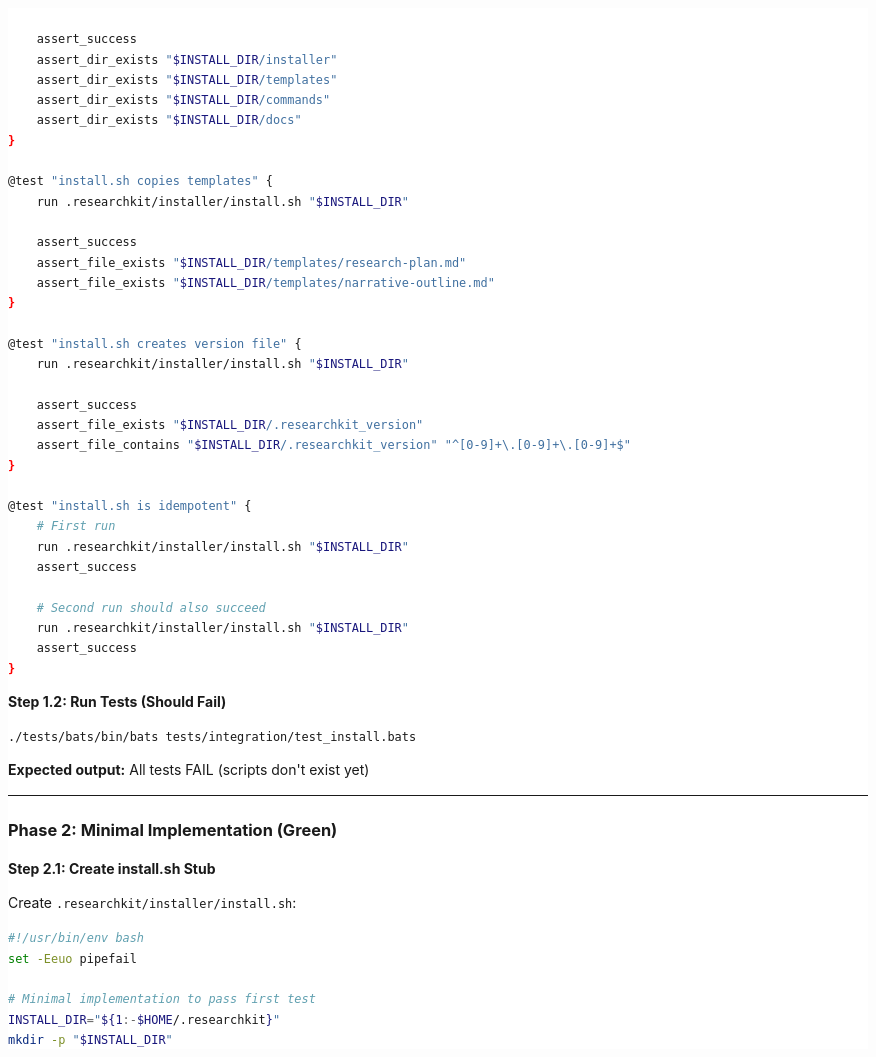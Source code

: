 ```bash

    assert_success
    assert_dir_exists "$INSTALL_DIR/installer"
    assert_dir_exists "$INSTALL_DIR/templates"
    assert_dir_exists "$INSTALL_DIR/commands"
    assert_dir_exists "$INSTALL_DIR/docs"
}

@test "install.sh copies templates" {
    run .researchkit/installer/install.sh "$INSTALL_DIR"

    assert_success
    assert_file_exists "$INSTALL_DIR/templates/research-plan.md"
    assert_file_exists "$INSTALL_DIR/templates/narrative-outline.md"
}

@test "install.sh creates version file" {
    run .researchkit/installer/install.sh "$INSTALL_DIR"

    assert_success
    assert_file_exists "$INSTALL_DIR/.researchkit_version"
    assert_file_contains "$INSTALL_DIR/.researchkit_version" "^[0-9]+\.[0-9]+\.[0-9]+$"
}

@test "install.sh is idempotent" {
    # First run
    run .researchkit/installer/install.sh "$INSTALL_DIR"
    assert_success

    # Second run should also succeed
    run .researchkit/installer/install.sh "$INSTALL_DIR"
    assert_success
}
```

**Step 1.2: Run Tests (Should Fail)**

```bash
./tests/bats/bin/bats tests/integration/test_install.bats
```

**Expected output:** All tests FAIL (scripts don't exist yet)

---

### Phase 2: Minimal Implementation (Green)

**Step 2.1: Create install.sh Stub**

Create `.researchkit/installer/install.sh`:

```bash
#!/usr/bin/env bash
set -Eeuo pipefail

# Minimal implementation to pass first test
INSTALL_DIR="${1:-$HOME/.researchkit}"
mkdir -p "$INSTALL_DIR"
```
